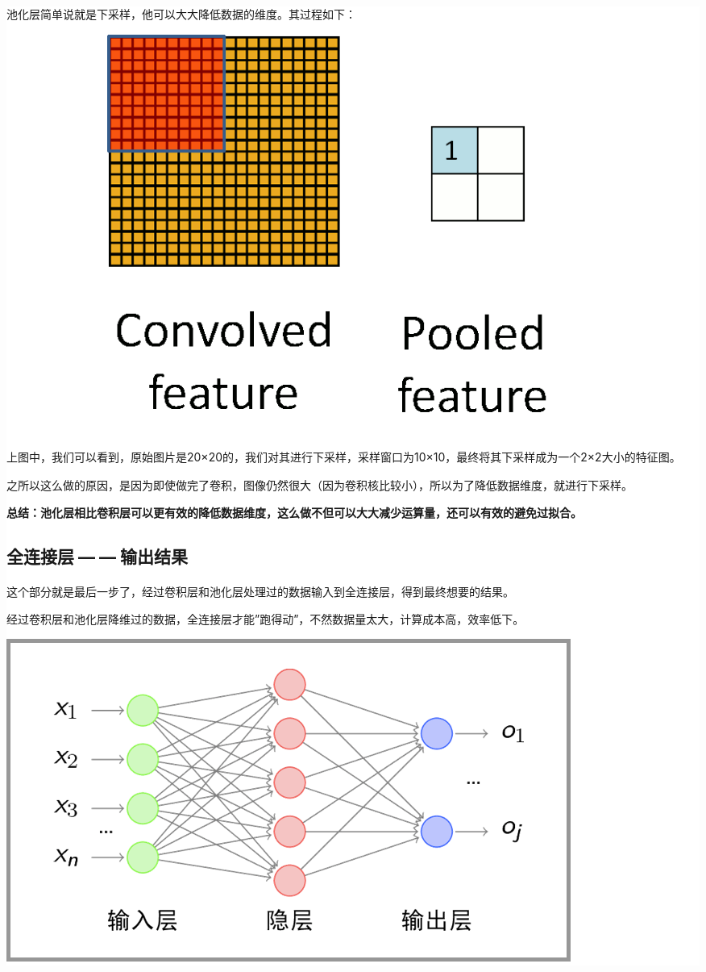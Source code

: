 池化层简单说就是下采样，他可以大大降低数据的维度。其过程如下：

![0_JjtDg7FAhjQOrld-](../../_ImageAssets/0_JjtDg7FAhjQOrld-.gif)

上图中，我们可以看到，原始图片是20×20的，我们对其进行下采样，采样窗口为10×10，最终将其下采样成为一个2×2大小的特征图。

之所以这么做的原因，是因为即使做完了卷积，图像仍然很大（因为卷积核比较小），所以为了降低数据维度，就进行下采样。

**总结：池化层相比卷积层可以更有效的降低数据维度，这么做不但可以大大减少运算量，还可以有效的避免过拟合。**

## 全连接层 — — 输出结果

这个部分就是最后一步了，经过卷积层和池化层处理过的数据输入到全连接层，得到最终想要的结果。

经过卷积层和池化层降维过的数据，全连接层才能”跑得动”，不然数据量太大，计算成本高，效率低下。

![0_2gpe79jJ2jNHvQ_i](../../_ImageAssets/0_2gpe79jJ2jNHvQ_i.png)

